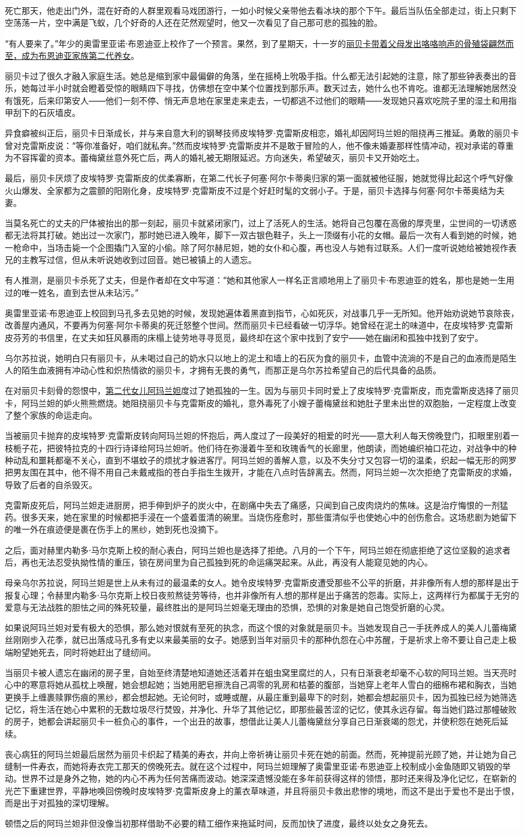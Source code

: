 死亡那天，他走出门外，混在好奇的人群里观看马戏团游行，一如小时候父亲带他去看冰块的那个下午。最后当队伍全部走过，街上只剩下空荡荡一片，空中满是飞蚁，几个好奇的人还在茫然观望时，他又一次看见了自己那可悲的孤独的脸。

 

“有人要来了。”年少的奥雷里亚诺·布恩迪亚上校作了一个预言。果然，到了星期天，十一岁的<u>丽贝卡带着父母发出咯咯响声的骨殖袋翩然而至，成为布恩迪亚家族第二代养女</u>。

丽贝卡过了很久才融入家庭生活。她总是缩到家中最偏僻的角落，坐在摇椅上吮吸手指。什么都无法引起她的注意，除了那些钟表奏出的音乐，她每过半小时就会瞪着受惊的眼睛四下寻找，仿佛想在空中某个位置找到那乐声。数天过去，她什么也不肯吃。谁都无法理解她居然没有饿死，后来印第安人——他们一刻不停、悄无声息地在家里走来走去，一切都逃不过他们的眼睛——发现她只喜欢吃院子里的湿土和用指甲刮下的石灰墙皮。

异食癖被纠正后，丽贝卡日渐成长，并与来自意大利的钢琴技师皮埃特罗·克雷斯皮相恋，婚礼却因阿玛兰妲的阻挠再三推延。勇敢的丽贝卡曾对克雷斯皮说：“等你准备好，咱们就私奔。”然而皮埃特罗·克雷斯皮并不是敢于冒险的人，他不像未婚妻那样性情冲动，视对承诺的尊重为不容挥霍的资本。蕾梅黛丝意外死亡后，两人的婚礼被无期限延迟。方向迷失，希望破灭，丽贝卡又开始吃土。

最后，丽贝卡厌烦了皮埃特罗·克雷斯皮的优柔寡断，在第二代长子何塞·阿尔卡蒂奥归家的第一面就被他征服，她就觉得比起这个呼气好像火山爆发、全家都为之震颤的阳刚化身，皮埃特罗·克雷斯皮不过是个好赶时髦的文弱小子。于是，丽贝卡选择与何塞·阿尔卡蒂奥结为夫妻。

当莫名死亡的丈夫的尸体被抬出的那一刻起，丽贝卡就紧闭家门，过上了活死人的生活。她将自己包覆在高傲的厚壳里，尘世间的一切诱惑都无法将其打破。她出过一次家门，那时她已进入晚年，脚下一双古银色鞋子，头上一顶缀有小花的女帽。最后一次有人看到她的时候，她一枪命中，当场击毙一个企图撬门入室的小偷。除了阿尔赫尼妲，她的女仆和心腹，再也没人与她有过联系。人们一度听说她给被她视作表兄的主教写过信，但从未听说她收到过回音。她已被镇上的人遗忘。

有人推测，是丽贝卡杀死了丈夫，但是作者却在文中写道：“她和其他家人一样名正言顺地用上了丽贝卡·布恩迪亚的姓名，那也是她一生用过的唯一姓名，直到去世从未玷污。”

奥雷里亚诺·布恩迪亚上校回到马孔多去见她的时候，发现她遍体着黑直到指节，心如死灰，对战事几乎一无所知。他开始劝说她节哀除丧，改善屋内通风，不要再为何塞·阿尔卡蒂奥的死迁怒整个世间。然而丽贝卡已经看破一切浮华。她曾经在泥土的味道中，在皮埃特罗·克雷斯皮芬芳的书信里，在丈夫如狂风暴雨的床榻上徒劳地寻寻觅觅，最终却在这个家中找到了安宁——她在幽闭和孤独中找到了安宁。

乌尔苏拉说，她明白只有丽贝卡，从未喝过自己的奶水只以地上的泥土和墙上的石灰为食的丽贝卡，血管中流淌的不是自己的血液而是陌生人的陌生血液拥有冲动心性和炽热情欲的丽贝卡，才拥有无畏的勇气，而那正是乌尔苏拉希望自己的后代具备的品质。

 

在对丽贝卡刻骨的怨恨中，<u>第二代女儿阿玛兰妲</u>度过了她孤独的一生。因为与丽贝卡同时爱上了皮埃特罗·克雷斯皮，而克雷斯皮选择了丽贝卡，阿玛兰妲的妒火熊熊燃烧。她阻挠丽贝卡与克雷斯皮的婚礼，意外毒死了小嫂子蕾梅黛丝和她肚子里未出世的双胞胎，一定程度上改变了整个家族的命运走向。

当被丽贝卡抛弃的皮埃特罗·克雷斯皮转向阿玛兰妲的怀抱后，两人度过了一段美好的相爱的时光——意大利人每天傍晚登门，扣眼里别着一枝栀子花，把彼特拉克的十四行诗译给阿玛兰妲听。他们待在弥漫着牛至和玫瑰香气的长廊里，他朗读，而她编织袖口花边，对战争中的种种动乱和噩耗都毫不关心，直到不堪蚊子的烦扰才躲进客厅。阿玛兰妲的善解人意，以及不失分寸又包容一切的温柔，织起一幅无形的网罗把男友围在其中，他不得不用自己未戴戒指的苍白手指生生拨开，才能在八点时告辞离去。然而，阿玛兰妲一次次拒绝了克雷斯皮的求婚，导致了后者的自杀毁灭。

克雷斯皮死后，阿玛兰妲走进厨房，把手伸到炉子的炭火中，在剧痛中失去了痛感，只闻到自己皮肉烧灼的焦味。这是治疗悔恨的一剂猛药。很多天来，她在家里的时候都把手浸在一个盛着蛋清的碗里。当烧伤痊愈时，那些蛋清似乎也使她心中的创伤愈合。这场悲剧为她留下的唯一外在痕迹便是裹在伤手上的黑纱，她到死也没摘下。

之后，面对赫里内勒多·马尔克斯上校的耐心表白，阿玛兰妲也是选择了拒绝。八月的一个下午，阿玛兰妲在彻底拒绝了这位坚毅的追求者后，再也无法忍受执拗性情的重压，锁在房间里为自己孤独到死的命运痛哭起来。从此，再没有人能窥见她的内心。

母亲乌尔苏拉说，阿玛兰妲是世上从未有过的最温柔的女人。她令皮埃特罗·克雷斯皮遭受那些不公平的折磨，并非像所有人想的那样是出于报复心理；令赫里内勒多·马尔克斯上校日夜煎熬徒劳等待，也并非像所有人想的那样是出于痛苦的怨毒。实际上，这两样行为都属于无穷的爱意与无法战胜的胆怯之间的殊死较量，最终胜出的是阿玛兰妲毫无理由的恐惧，恐惧的对象是她自己饱受折磨的心灵。

如果说阿玛兰妲对爱有极大的恐惧，那么她对恨就有至死的执念，而这个恨的对象就是丽贝卡。当她发现自己一手抚养成人的美人儿蕾梅黛丝刚刚步入花季，就已出落成马孔多有史以来最美丽的女子。她感到当年对丽贝卡的那种仇怨在心中苏醒，于是祈求上帝不要让自己走上极端盼望她死去，同时将她赶出了缝纫间。

当丽贝卡被人遗忘在幽闭的房子里，自始至终清楚地知道她还活着并在蛆虫窝里腐烂的人，只有日渐衰老却毫不心软的阿玛兰妲。当天亮时心中的寒意将她从孤枕上唤醒，她会想起她；当她用肥皂擦洗自己凋零的乳房和枯萎的腹部，当她穿上老年人雪白的细棉布裙和胸衣，当她更换手上缠裹赎罪伤痕的黑纱，都会想起她。无论何时，或睡或醒，从最庄重到最卑下的时刻，她都会想起丽贝卡，因为孤独已经为她筛选记忆，将生活在她心中累积的无数垃圾尽行焚毁，并净化、升华了其他记忆，即那些最苦涩的记忆，使其永远存留。每当她们路过那幢破败的房子，她都会讲起丽贝卡一桩负心的事件，一个出丑的故事，想借此让美人儿蕾梅黛丝分享自己日渐衰竭的怨尤，并使积怨在她死后延续。

丧心病狂的阿玛兰妲最后居然为丽贝卡织起了精美的寿衣，并向上帝祈祷让丽贝卡死在她的前面。然而，死神提前光顾了她，并让她为自己缝制一件寿衣，而她将寿衣完工那天的傍晚死去。就在这个过程中，阿玛兰妲理解了奥雷里亚诺·布恩迪亚上校制成小金鱼随即又销毁的举动。世界不过是身外之物，她的内心不再为任何苦痛而波动。她深深遗憾没能在多年前获得这样的领悟，那时还来得及净化记忆，在崭新的光芒下重建世界，平静地唤回傍晚时皮埃特罗·克雷斯皮身上的薰衣草味道，并且将丽贝卡救出悲惨的境地，而这不是出于爱也不是出于恨，而是出于对孤独的深切理解。

顿悟之后的阿玛兰妲非但没像当初那样借助不必要的精工细作来拖延时间，反而加快了进度，最终以处女之身死去。

 